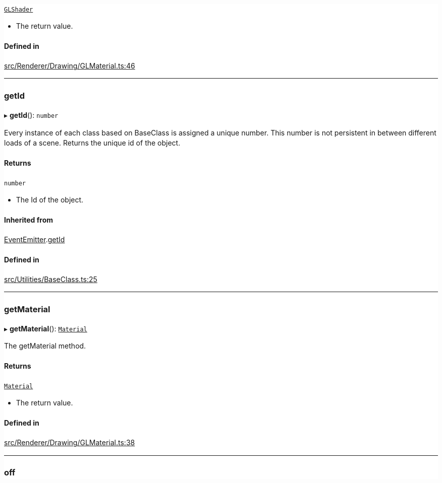 [`GLShader`](../Renderer_GLShader.GLShader)

- The return value.

#### Defined in

[src/Renderer/Drawing/GLMaterial.ts:46](https://github.com/ZeaInc/zea-engine/blob/a1fd0b47a/src/Renderer/Drawing/GLMaterial.ts#L46)

___

### getId

▸ **getId**(): `number`

Every instance of each class based on BaseClass is assigned a unique number.
This number is not persistent in between different loads of a scene.
Returns the unique id of the object.

#### Returns

`number`

- The Id of the object.

#### Inherited from

[EventEmitter](../../Utilities/Utilities_EventEmitter.EventEmitter).[getId](../../Utilities/Utilities_EventEmitter.EventEmitter#getid)

#### Defined in

[src/Utilities/BaseClass.ts:25](https://github.com/ZeaInc/zea-engine/blob/a1fd0b47a/src/Utilities/BaseClass.ts#L25)

___

### getMaterial

▸ **getMaterial**(): [`Material`](../../SceneTree/SceneTree_Material.Material)

The getMaterial method.

#### Returns

[`Material`](../../SceneTree/SceneTree_Material.Material)

- The return value.

#### Defined in

[src/Renderer/Drawing/GLMaterial.ts:38](https://github.com/ZeaInc/zea-engine/blob/a1fd0b47a/src/Renderer/Drawing/GLMaterial.ts#L38)

___

### off
